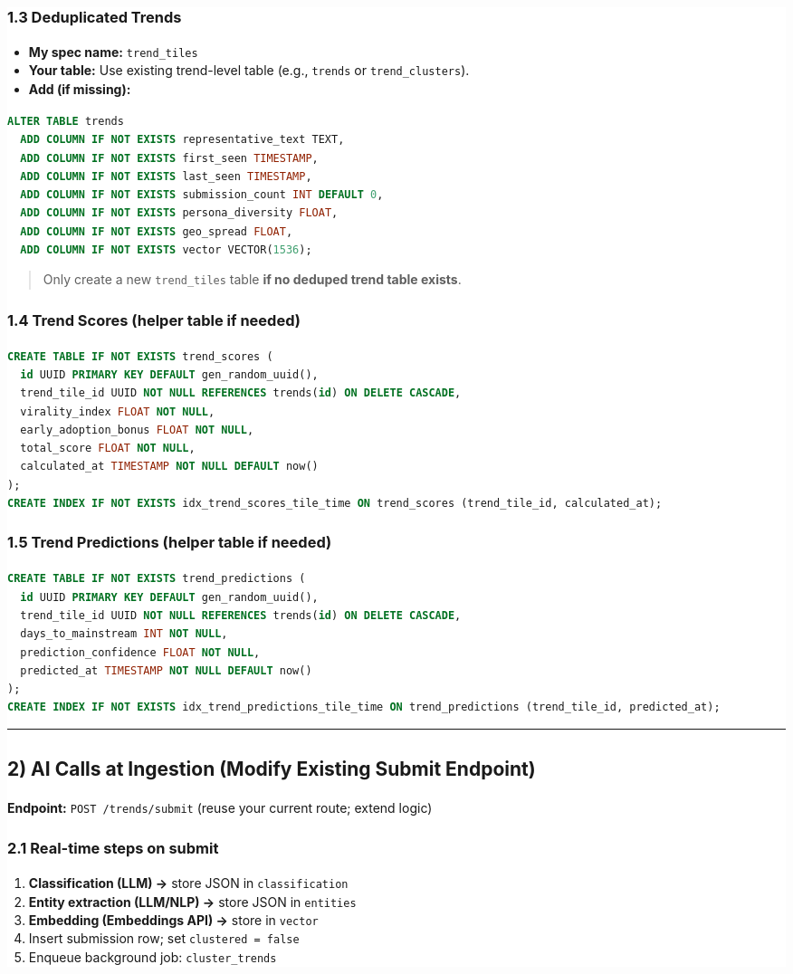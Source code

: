 ### 1.3 Deduplicated Trends
- **My spec name:** `trend_tiles`
- **Your table:** Use existing trend-level table (e.g., `trends` or `trend_clusters`).
- **Add (if missing):**
```sql
ALTER TABLE trends
  ADD COLUMN IF NOT EXISTS representative_text TEXT,
  ADD COLUMN IF NOT EXISTS first_seen TIMESTAMP,
  ADD COLUMN IF NOT EXISTS last_seen TIMESTAMP,
  ADD COLUMN IF NOT EXISTS submission_count INT DEFAULT 0,
  ADD COLUMN IF NOT EXISTS persona_diversity FLOAT,
  ADD COLUMN IF NOT EXISTS geo_spread FLOAT,
  ADD COLUMN IF NOT EXISTS vector VECTOR(1536);
```
> Only create a new `trend_tiles` table **if no deduped trend table exists**.

### 1.4 Trend Scores (helper table if needed)
```sql
CREATE TABLE IF NOT EXISTS trend_scores (
  id UUID PRIMARY KEY DEFAULT gen_random_uuid(),
  trend_tile_id UUID NOT NULL REFERENCES trends(id) ON DELETE CASCADE,
  virality_index FLOAT NOT NULL,
  early_adoption_bonus FLOAT NOT NULL,
  total_score FLOAT NOT NULL,
  calculated_at TIMESTAMP NOT NULL DEFAULT now()
);
CREATE INDEX IF NOT EXISTS idx_trend_scores_tile_time ON trend_scores (trend_tile_id, calculated_at);
```

### 1.5 Trend Predictions (helper table if needed)
```sql
CREATE TABLE IF NOT EXISTS trend_predictions (
  id UUID PRIMARY KEY DEFAULT gen_random_uuid(),
  trend_tile_id UUID NOT NULL REFERENCES trends(id) ON DELETE CASCADE,
  days_to_mainstream INT NOT NULL,
  prediction_confidence FLOAT NOT NULL,
  predicted_at TIMESTAMP NOT NULL DEFAULT now()
);
CREATE INDEX IF NOT EXISTS idx_trend_predictions_tile_time ON trend_predictions (trend_tile_id, predicted_at);
```

---

## 2) AI Calls at Ingestion (Modify Existing Submit Endpoint)
**Endpoint:** `POST /trends/submit` (reuse your current route; extend logic)

### 2.1 Real-time steps on submit
1. **Classification (LLM) →** store JSON in `classification`
2. **Entity extraction (LLM/NLP) →** store JSON in `entities`
3. **Embedding (Embeddings API) →** store in `vector`
4. Insert submission row; set `clustered = false`
5. Enqueue background job: `cluster_trends`
